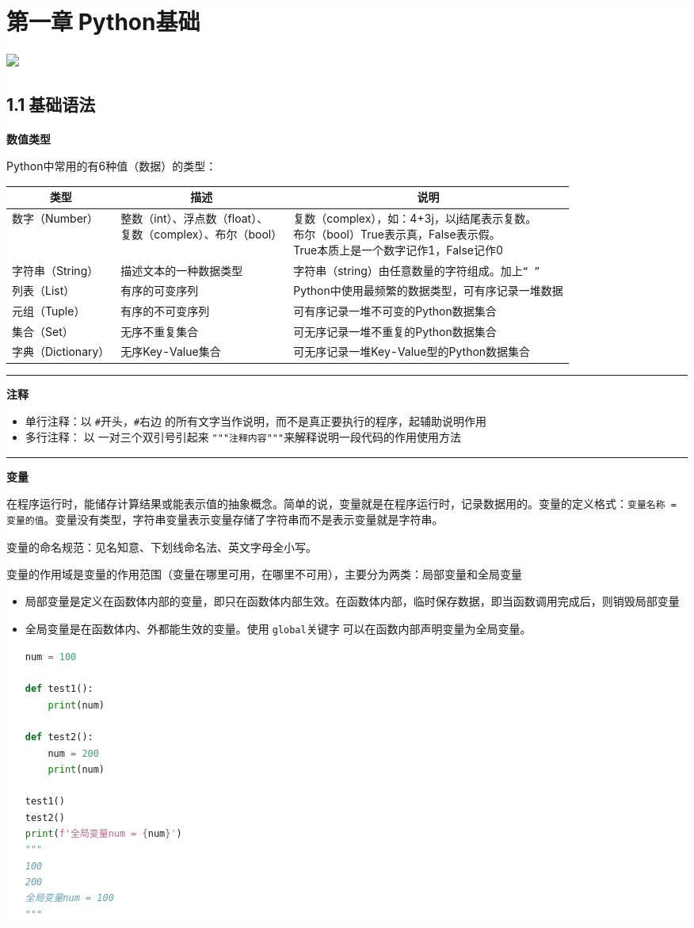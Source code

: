 # 第一章 Python基础

![](D:\Java\笔记\图片\5-03【Python】\1.png)

## 1.1 基础语法

**数值类型**

Python中常用的有6种值（数据）的类型：

| 类型               | 描述                                                         | 说明                                                         |
| ------------------ | ------------------------------------------------------------ | ------------------------------------------------------------ |
| 数字（Number）     | 整数（int）、浮点数（float）、<br />复数（complex）、布尔（bool） | 复数（complex），如：4+3j，以j结尾表示复数。<br />布尔（bool）True表示真，False表示假。<br />True本质上是一个数字记作1，False记作0 |
| 字符串（String）   | 描述文本的一种数据类型                                       | 字符串（string）由任意数量的字符组成。加上`“ ”`              |
| 列表（List）       | 有序的可变序列                                               | Python中使用最频繁的数据类型，可有序记录一堆数据             |
| 元组（Tuple）      | 有序的不可变序列                                             | 可有序记录一堆不可变的Python数据集合                         |
| 集合（Set）        | 无序不重复集合                                               | 可无序记录一堆不重复的Python数据集合                         |
| 字典（Dictionary） | 无序Key-Value集合                                            | 可无序记录一堆Key-Value型的Python数据集合                    |

------

**注释**

* 单行注释：以 `#`开头，`#`右边 的所有文字当作说明，而不是真正要执行的程序，起辅助说明作用
* 多行注释： 以 一对三个双引号引起来 `"""注释内容"""`来解释说明一段代码的作用使用方法

------

**变量**

在程序运行时，能储存计算结果或能表示值的抽象概念。简单的说，变量就是在程序运行时，记录数据用的。变量的定义格式：`变量名称 = 变量的值`。变量没有类型，字符串变量表示变量存储了字符串而不是表示变量就是字符串。

变量的命名规范：见名知意、下划线命名法、英文字母全小写。

变量的作用域是变量的作用范围（变量在哪里可用，在哪里不可用），主要分为两类：局部变量和全局变量

* 局部变量是定义在函数体内部的变量，即只在函数体内部生效。在函数体内部，临时保存数据，即当函数调用完成后，则销毁局部变量

* 全局变量是在函数体内、外都能生效的变量。使用 `global`关键字 可以在函数内部声明变量为全局变量。

  ```python
  num = 100
  
  def test1():
      print(num)
  
  def test2():
      num = 200
      print(num)
  
  test1()
  test2()
  print(f'全局变量num = {num}')
  """
  100
  200
  全局变量num = 100
  """
  ```
